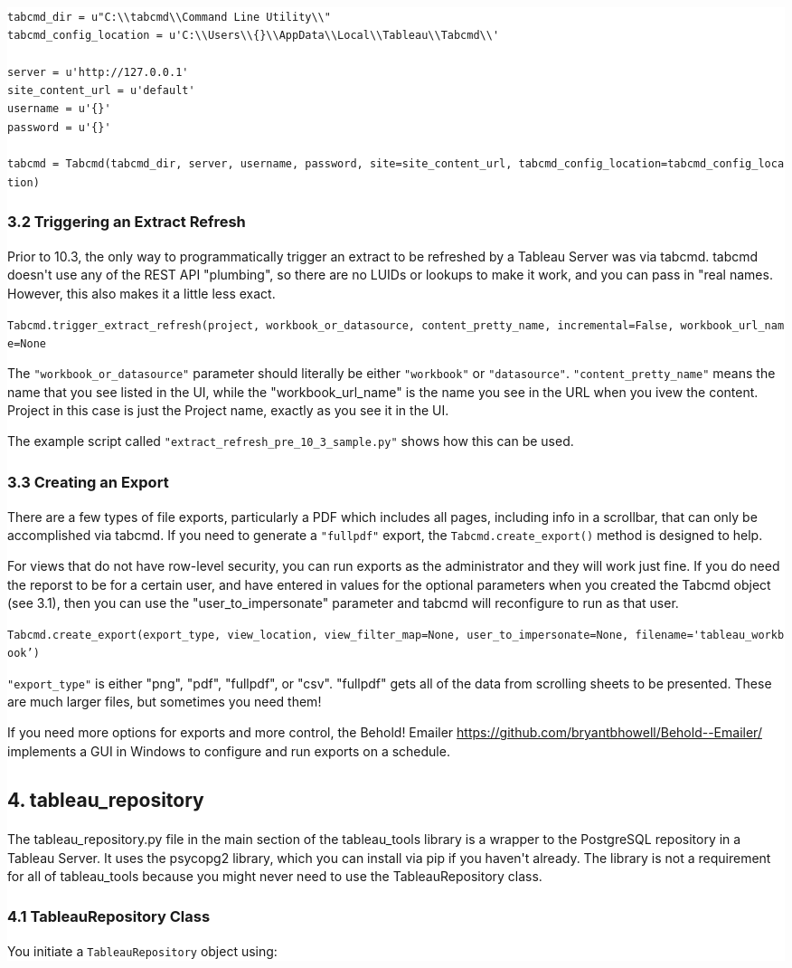     tabcmd_dir = u"C:\\tabcmd\\Command Line Utility\\"
    tabcmd_config_location = u'C:\\Users\\{}\\AppData\\Local\\Tableau\\Tabcmd\\'
    
    server = u'http://127.0.0.1'
    site_content_url = u'default'
    username = u'{}'
    password = u'{}'
    
    tabcmd = Tabcmd(tabcmd_dir, server, username, password, site=site_content_url, tabcmd_config_location=tabcmd_config_location)

### 3.2 Triggering an Extract Refresh
Prior to 10.3, the only way to programmatically trigger an extract to be refreshed by a Tableau Server was via tabcmd. tabcmd doesn't use any of the REST API "plumbing", so there are no LUIDs or lookups to make it work, and you can pass in "real names. However, this also makes it a little less exact.

`Tabcmd.trigger_extract_refresh(project, workbook_or_datasource, content_pretty_name, incremental=False, workbook_url_name=None`

The `"workbook_or_datasource"` parameter should literally be either `"workbook"` or `"datasource"`. `"content_pretty_name"` means the name that you see listed in the UI, while the "workbook_url_name" is the name you see in the URL when you ivew the content. Project in this case is just the Project name, exactly as you see it in the UI.

The example script called `"extract_refresh_pre_10_3_sample.py"` shows how this can be used.

### 3.3 Creating an Export
There are a few types of file exports, particularly a PDF which includes all pages, including info in a scrollbar, that can only be accomplished via tabcmd. If you need to generate a `"fullpdf"` export, the `Tabcmd.create_export()` method is designed to help.

For views that do not have row-level security, you can run exports as the administrator and they will work just fine. If you do need the reporst to be for a certain user, and have entered in values for the optional parameters when you created the Tabcmd object (see 3.1), then you can use the "user_to_impersonate" parameter and tabcmd will reconfigure to run as that user.

`Tabcmd.create_export(export_type, view_location, view_filter_map=None, user_to_impersonate=None, filename='tableau_workbook’)`

`"export_type"` is either "png", "pdf", "fullpdf", or "csv". "fullpdf" gets all of the data from scrolling sheets to be presented. These are much larger files, but sometimes you need them!

If you need more options for exports and more control, the Behold! Emailer https://github.com/bryantbhowell/Behold--Emailer/ implements a GUI in Windows to configure and run exports on a schedule.


## 4. tableau_repository
The tableau_repository.py file in the main section of the tableau_tools library is a wrapper to the PostgreSQL repository in a Tableau Server. It uses the psycopg2 library, which you can install via pip if you haven't already. The library is not a requirement for all of tableau_tools because you might never need to use the TableauRepository class.

### 4.1 TableauRepository Class
You initiate a `TableauRepository` object using:
